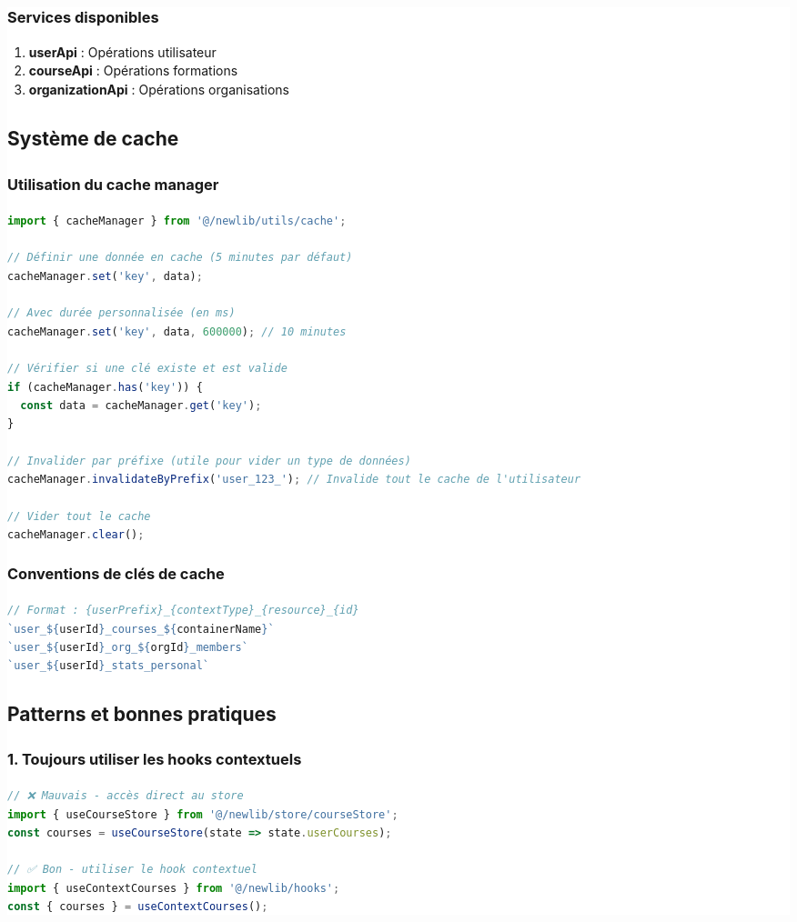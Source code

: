 ### Services disponibles

1. **userApi** : Opérations utilisateur
2. **courseApi** : Opérations formations
3. **organizationApi** : Opérations organisations

## Système de cache

### Utilisation du cache manager

```javascript
import { cacheManager } from '@/newlib/utils/cache';

// Définir une donnée en cache (5 minutes par défaut)
cacheManager.set('key', data);

// Avec durée personnalisée (en ms)
cacheManager.set('key', data, 600000); // 10 minutes

// Vérifier si une clé existe et est valide
if (cacheManager.has('key')) {
  const data = cacheManager.get('key');
}

// Invalider par préfixe (utile pour vider un type de données)
cacheManager.invalidateByPrefix('user_123_'); // Invalide tout le cache de l'utilisateur

// Vider tout le cache
cacheManager.clear();
```

### Conventions de clés de cache

```javascript
// Format : {userPrefix}_{contextType}_{resource}_{id}
`user_${userId}_courses_${containerName}`
`user_${userId}_org_${orgId}_members`
`user_${userId}_stats_personal`
```

## Patterns et bonnes pratiques

### 1. Toujours utiliser les hooks contextuels

```javascript
// ❌ Mauvais - accès direct au store
import { useCourseStore } from '@/newlib/store/courseStore';
const courses = useCourseStore(state => state.userCourses);

// ✅ Bon - utiliser le hook contextuel
import { useContextCourses } from '@/newlib/hooks';
const { courses } = useContextCourses();
```
